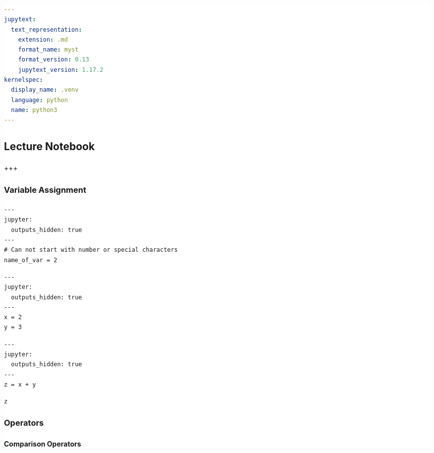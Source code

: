 ```yaml
---
jupytext:
  text_representation:
    extension: .md
    format_name: myst
    format_version: 0.13
    jupytext_version: 1.17.2
kernelspec:
  display_name: .venv
  language: python
  name: python3
---
```


## Lecture Notebook

+++

### Variable Assignment

```{code-cell} ipython3
---
jupyter:
  outputs_hidden: true
---
# Can not start with number or special characters
name_of_var = 2
```

```{code-cell} ipython3
---
jupyter:
  outputs_hidden: true
---
x = 2
y = 3
```

```{code-cell} ipython3
---
jupyter:
  outputs_hidden: true
---
z = x + y
```

```{code-cell} ipython3
z
```


### Operators
#### Comparison Operators
